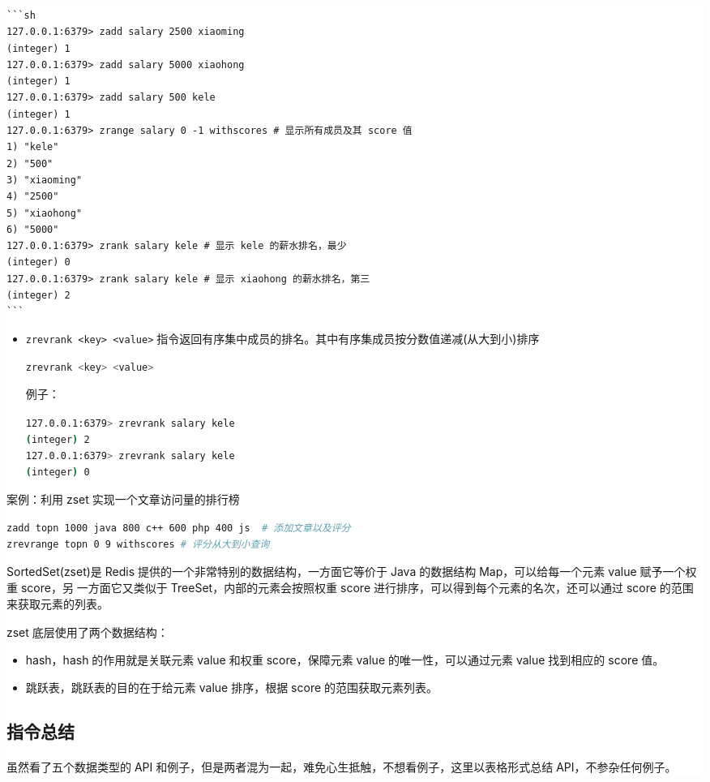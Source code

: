    ```sh
    127.0.0.1:6379> zadd salary 2500 xiaoming
    (integer) 1
    127.0.0.1:6379> zadd salary 5000 xiaohong
    (integer) 1
    127.0.0.1:6379> zadd salary 500 kele
    (integer) 1
    127.0.0.1:6379> zrange salary 0 -1 withscores # 显示所有成员及其 score 值
    1) "kele"
    2) "500"
    3) "xiaoming"
    4) "2500"
    5) "xiaohong"
    6) "5000"
    127.0.0.1:6379> zrank salary kele # 显示 kele 的薪水排名，最少
    (integer) 0
    127.0.0.1:6379> zrank salary kele # 显示 xiaohong 的薪水排名，第三
    (integer) 2
    ```

- `zrevrank <key> <value>` 指令返回有序集中成员的排名。其中有序集成员按分数值递减(从大到小)排序

    ```sh
    zrevrank <key> <value>
    ```

    例子：

    ```sh
    127.0.0.1:6379> zrevrank salary kele
    (integer) 2
    127.0.0.1:6379> zrevrank salary kele
    (integer) 0
    ```

    

案例：利用 zset 实现一个文章访问量的排行榜

```sh
zadd topn 1000 java 800 c++ 600 php 400 js  # 添加文章以及评分
zrevrange topn 0 9 withscores # 评分从大到小查询
```

SortedSet(zset)是 Redis 提供的一个非常特别的数据结构，一方面它等价于 Java 的数据结构 Map，可以给每一个元素 value 赋予一个权重 score，另 一方面它又类似于 TreeSet，内部的元素会按照权重 score 进行排序，可以得到每个元素的名次，还可以通过 score 的范围来获取元素的列表。

zset 底层使用了两个数据结构：

- hash，hash 的作用就是关联元素 value 和权重 score，保障元素 value 的唯一性，可以通过元素 value 找到相应的 score 值。 

- 跳跃表，跳跃表的目的在于给元素 value 排序，根据 score 的范围获取元素列表。



## 指令总结

虽然看了五个数据类型的 API 和例子，但是两者混为一起，难免心生抵触，不想看例子，这里以表格形式总结 API，不参杂任何例子。
